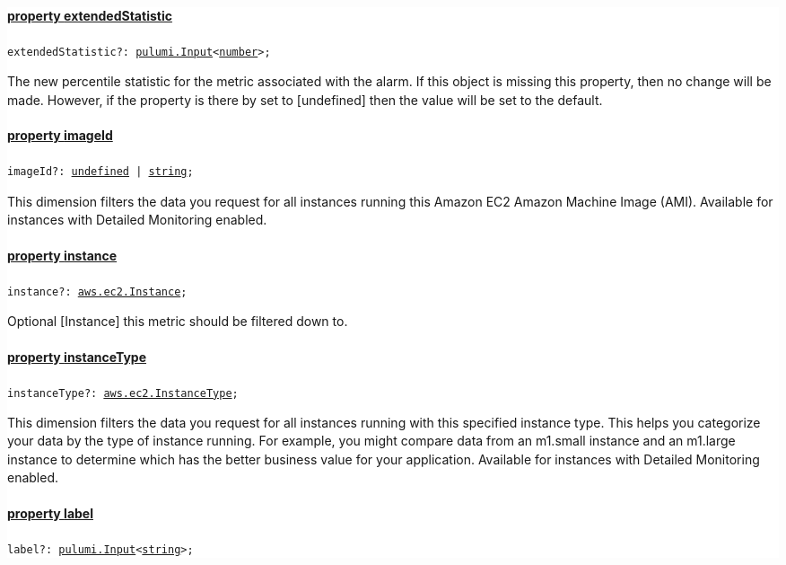<h4 class="pdoc-member-header" id="Ec2MetricChange-extendedStatistic">
<a class="pdoc-child-name" href="https://github.com/pulumi/pulumi-awsx/blob/b1e19caeee51ce5ab2bb823cf6f61632a520cf81/nodejs/awsx/cloudwatch/metric.ts#L429">property <b>extendedStatistic</b></a>
</h4>

<pre class="highlight"><code><span class='kd'></span>extendedStatistic?: <a href='/docs/reference/pkg/nodejs/pulumi/pulumi/#Input'>pulumi.Input</a>&lt;<span class='kd'><a href='https://developer.mozilla.org/en-US/docs/Web/JavaScript/Reference/Global_Objects/Number'>number</a></span>&gt;;</code></pre>

The new percentile statistic for the metric associated with the alarm.  If this object is
missing this property, then no change will be made.  However, if the property is there by set
to [undefined] then the value will be set to the default.

<h4 class="pdoc-member-header" id="Ec2MetricChange-imageId">
<a class="pdoc-child-name" href="https://github.com/pulumi/pulumi-awsx/blob/b1e19caeee51ce5ab2bb823cf6f61632a520cf81/nodejs/awsx/ec2/metrics.ts#L39">property <b>imageId</b></a>
</h4>

<pre class="highlight"><code><span class='kd'></span>imageId?: <span class='kd'><a href='https://developer.mozilla.org/en-US/docs/Web/JavaScript/Reference/Global_Objects/undefined'>undefined</a></span> | <span class='kd'><a href='https://developer.mozilla.org/en-US/docs/Web/JavaScript/Reference/Global_Objects/String'>string</a></span>;</code></pre>

This dimension filters the data you request for all instances running this Amazon EC2
Amazon Machine Image (AMI). Available for instances with Detailed Monitoring enabled.

<h4 class="pdoc-member-header" id="Ec2MetricChange-instance">
<a class="pdoc-child-name" href="https://github.com/pulumi/pulumi-awsx/blob/b1e19caeee51ce5ab2bb823cf6f61632a520cf81/nodejs/awsx/ec2/metrics.ts#L33">property <b>instance</b></a>
</h4>

<pre class="highlight"><code><span class='kd'></span>instance?: <a href='/docs/reference/pkg/nodejs/pulumi/aws/ec2/#Instance'>aws.ec2.Instance</a>;</code></pre>

Optional [Instance] this metric should be filtered down to.

<h4 class="pdoc-member-header" id="Ec2MetricChange-instanceType">
<a class="pdoc-child-name" href="https://github.com/pulumi/pulumi-awsx/blob/b1e19caeee51ce5ab2bb823cf6f61632a520cf81/nodejs/awsx/ec2/metrics.ts#L48">property <b>instanceType</b></a>
</h4>

<pre class="highlight"><code><span class='kd'></span>instanceType?: <a href='/docs/reference/pkg/nodejs/pulumi/aws/ec2/#InstanceType'>aws.ec2.InstanceType</a>;</code></pre>

This dimension filters the data you request for all instances running with this specified
instance type. This helps you categorize your data by the type of instance running. For
example, you might compare data from an m1.small instance and an m1.large instance to
determine which has the better business value for your application. Available for
instances with Detailed Monitoring enabled.

<h4 class="pdoc-member-header" id="Ec2MetricChange-label">
<a class="pdoc-child-name" href="https://github.com/pulumi/pulumi-awsx/blob/b1e19caeee51ce5ab2bb823cf6f61632a520cf81/nodejs/awsx/cloudwatch/metric.ts#L451">property <b>label</b></a>
</h4>

<pre class="highlight"><code><span class='kd'></span>label?: <a href='/docs/reference/pkg/nodejs/pulumi/pulumi/#Input'>pulumi.Input</a>&lt;<span class='kd'><a href='https://developer.mozilla.org/en-US/docs/Web/JavaScript/Reference/Global_Objects/String'>string</a></span>&gt;;</code></pre>
